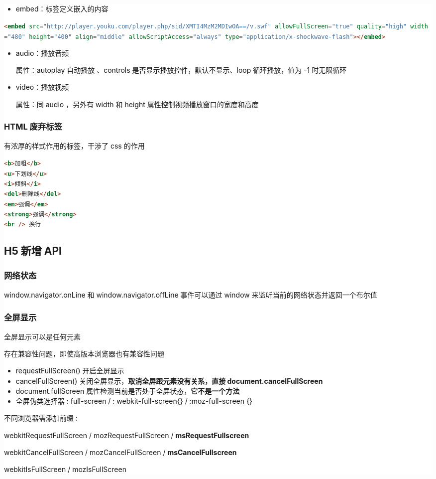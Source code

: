 - embed：标签定义嵌入的内容

```html
<embed src="http://player.youku.com/player.php/sid/XMTI4MzM2MDIwOA==/v.swf" allowFullScreen="true" quality="high" width="480" height="400" align="middle" allowScriptAccess="always" type="application/x-shockwave-flash"></embed>
```

- audio：播放音频

  属性：autoplay 自动播放 、controls 是否显示播放控件，默认不显示、loop 循环播放，值为 -1 时无限循环

- video：播放视频

  属性：同 audio ，另外有 width 和 height 属性控制视频播放窗口的宽度和高度



### HTML 废弃标签

有浓厚的样式作用的标签，干涉了 css 的作用

```html
<b>加粗</b>
<u>下划线</u>
<i>倾斜</i>
<del>删除线</del>
<em>强调</em>
<strong>强调</strong>
<br /> 换行
```



## H5 新增 API

### 网络状态

window.navigator.onLine 和 window.navigator.offLine 事件可以通过 window 来监听当前的网络状态并返回一个布尔值



### 全屏显示

全屏显示可以是任何元素

存在兼容性问题，即使高版本浏览器也有兼容性问题

* requestFullScreen() 开启全屏显示
* cancelFullScreen() 关闭全屏显示，**取消全屏跟元素没有关系，直接 document.cancelFullScreen**
* document.fullScreen 属性检测当前是否处于全屏状态，**它不是一个方法**
* 全屏伪类选择器  : full-screen / : webkit-full-screen{}  / :moz-full-screen {}

不同浏览器需添加前缀 : 

webkitRequestFullScreen / mozRequestFullScreen / **msRequestFullscreen**

webkitCancelFullScreen / mozCancelFullScreen / **msCancelFullscreen**

webkitIsFullScreen  /  mozIsFullScreen
